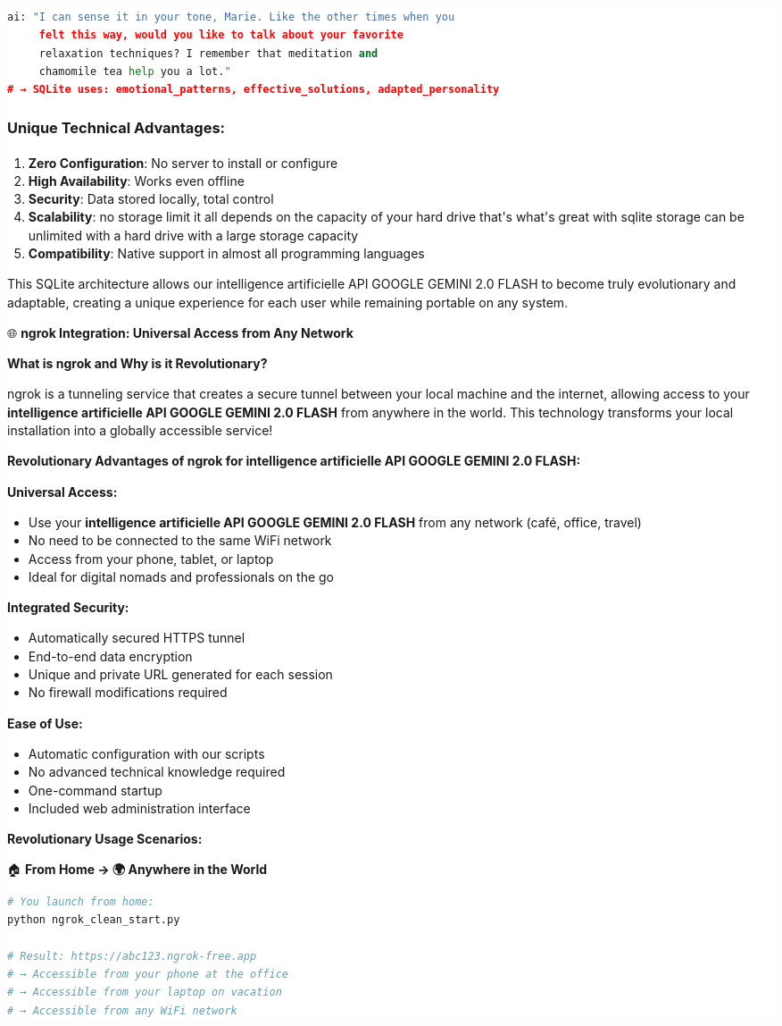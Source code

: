 ```python
ai: "I can sense it in your tone, Marie. Like the other times when you 
     felt this way, would you like to talk about your favorite 
     relaxation techniques? I remember that meditation and 
     chamomile tea help you a lot."
# → SQLite uses: emotional_patterns, effective_solutions, adapted_personality
```

### Unique Technical Advantages:

1. **Zero Configuration**: No server to install or configure
2. **High Availability**: Works even offline
3. **Security**: Data stored locally, total control
4. **Scalability**: no storage limit it all depends on the capacity of your hard drive that's what's great with sqlite storage can be unlimited with a hard drive with a large storage capacity
5. **Compatibility**: Native support in almost all programming languages

This SQLite architecture allows our intelligence artificielle API GOOGLE GEMINI 2.0 FLASH to become truly evolutionary and adaptable, creating a unique experience for each user while remaining portable on any system.

🌐 **ngrok Integration: Universal Access from Any Network**

**What is ngrok and Why is it Revolutionary?**

ngrok is a tunneling service that creates a secure tunnel between your local machine and the internet, allowing access to your **intelligence artificielle API GOOGLE GEMINI 2.0 FLASH** from anywhere in the world. This technology transforms your local installation into a globally accessible service!

**Revolutionary Advantages of ngrok for intelligence artificielle API GOOGLE GEMINI 2.0 FLASH:**

**Universal Access:**
- Use your **intelligence artificielle API GOOGLE GEMINI 2.0 FLASH** from any network (café, office, travel)
- No need to be connected to the same WiFi network
- Access from your phone, tablet, or laptop
- Ideal for digital nomads and professionals on the go

**Integrated Security:**
- Automatically secured HTTPS tunnel
- End-to-end data encryption
- Unique and private URL generated for each session
- No firewall modifications required

**Ease of Use:**
- Automatic configuration with our scripts
- No advanced technical knowledge required
- One-command startup
- Included web administration interface

**Revolutionary Usage Scenarios:**

🏠 **From Home → 🌍 Anywhere in the World**
```bash
# You launch from home:
python ngrok_clean_start.py

# Result: https://abc123.ngrok-free.app
# → Accessible from your phone at the office
# → Accessible from your laptop on vacation
# → Accessible from any WiFi network
```

